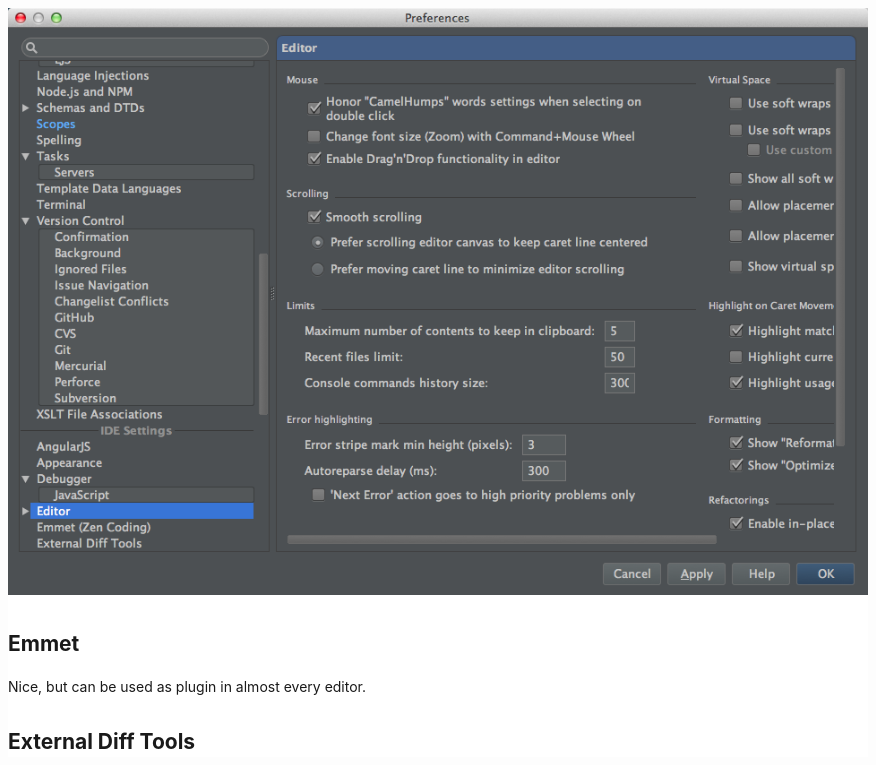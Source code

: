 ![](assets/457b6c7891b93ce2.png)  

## Emmet

Nice, but can be used as plugin in almost every editor.

## External Diff Tools  
